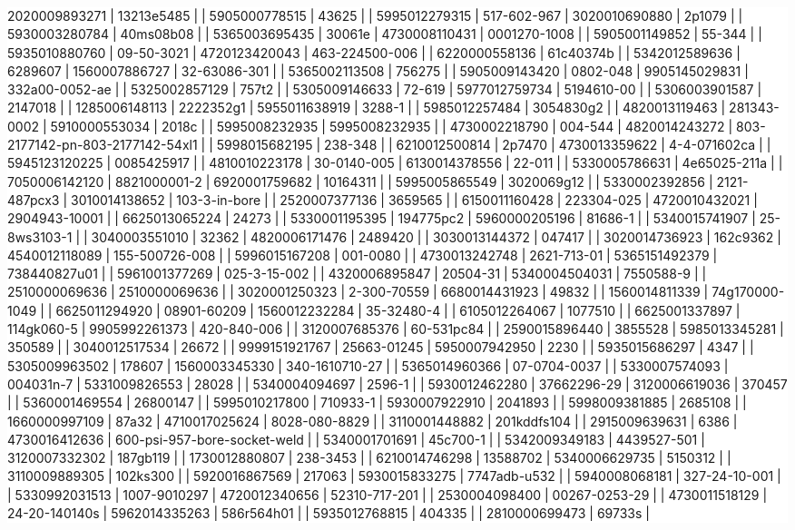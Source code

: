 2020009893271 | 13213e5485 |  | 5905000778515 | 43625 |  | 5995012279315 | 517-602-967 | 
3020010690880 | 2p1079 |  | 5930003280784 | 40ms08b08 |  | 5365003695435 | 30061e | 
4730008110431 | 0001270-1008 |  | 5905001149852 | 55-344 |  | 5935010880760 | 09-50-3021 | 
4720123420043 | 463-224500-006 |  | 6220000558136 | 61c40374b |  | 5342012589636 | 6289607 | 
1560007886727 | 32-63086-301 |  | 5365002113508 | 756275 |  | 5905009143420 | 0802-048 | 
9905145029831 | 332a00-0052-ae |  | 5325002857129 | 757t2 |  | 5305009146633 | 72-619 | 
5977012759734 | 5194610-00 |  | 5306003901587 | 2147018 |  | 1285006148113 | 2222352g1 | 
5955011638919 | 3288-1 |  | 5985012257484 | 3054830g2 |  | 4820013119463 | 281343-0002 | 
5910000553034 | 2018c |  | 5995008232935 | 5995008232935 |  | 4730002218790 | 004-544 | 
4820014243272 | 803-2177142-pn-803-2177142-54xl1 |  | 5998015682195 | 238-348 |  | 6210012500814 | 2p7470 | 
4730013359622 | 4-4-071602ca |  | 5945123120225 | 0085425917 |  | 4810010223178 | 30-0140-005 | 
6130014378556 | 22-011 |  | 5330005786631 | 4e65025-211a |  | 7050006142120 | 8821000001-2 | 
6920001759682 | 10164311 |  | 5995005865549 | 3020069g12 |  | 5330002392856 | 2121-487pcx3 | 
3010014138652 | 103-3-in-bore |  | 2520007377136 | 3659565 |  | 6150011160428 | 223304-025 | 
4720010432021 | 2904943-10001 |  | 6625013065224 | 24273 |  | 5330001195395 | 194775pc2 | 
5960000205196 | 81686-1 |  | 5340015741907 | 25-8ws3103-1 |  | 3040003551010 | 32362 | 
4820006171476 | 2489420 |  | 3030013144372 | 047417 |  | 3020014736923 | 162c9362 | 
4540012118089 | 155-500726-008 |  | 5996015167208 | 001-0080 |  | 4730013242748 | 2621-713-01 | 
5365151492379 | 738440827u01 |  | 5961001377269 | 025-3-15-002 |  | 4320006895847 | 20504-31 | 
5340004504031 | 7550588-9 |  | 2510000069636 | 2510000069636 |  | 3020001250323 | 2-300-70559 | 
6680014431923 | 49832 |  | 1560014811339 | 74g170000-1049 |  | 6625011294920 | 08901-60209 | 
1560012232284 | 35-32480-4 |  | 6105012264067 | 1077510 |  | 6625001337897 | 114gk060-5 | 
9905992261373 | 420-840-006 |  | 3120007685376 | 60-531pc84 |  | 2590015896440 | 3855528 | 
5985013345281 | 350589 |  | 3040012517534 | 26672 |  | 9999151921767 | 25663-01245 | 
5950007942950 | 2230 |  | 5935015686297 | 4347 |  | 5305009963502 | 178607 | 
1560003345330 | 340-1610710-27 |  | 5365014960366 | 07-0704-0037 |  | 5330007574093 | 004031n-7 | 
5331009826553 | 28028 |  | 5340004094697 | 2596-1 |  | 5930012462280 | 37662296-29 | 
3120006619036 | 370457 |  | 5360001469554 | 26800147 |  | 5995010217800 | 710933-1 | 
5930007922910 | 2041893 |  | 5998009381885 | 2685108 |  | 1660000997109 | 87a32 | 
4710017025624 | 8028-080-8829 |  | 3110001448882 | 201kddfs104 |  | 2915009639631 | 6386 | 
4730016412636 | 600-psi-957-bore-socket-weld |  | 5340001701691 | 45c700-1 |  | 5342009349183 | 4439527-501 | 
3120007332302 | 187gb119 |  | 1730012880807 | 238-3453 |  | 6210014746298 | 13588702 | 
5340006629735 | 5150312 |  | 3110009889305 | 102ks300 |  | 5920016867569 | 217063 | 
5930015833275 | 7747adb-u532 |  | 5940008068181 | 327-24-10-001 |  | 5330992031513 | 1007-9010297 | 
4720012340656 | 52310-717-201 |  | 2530004098400 | 00267-0253-29 |  | 4730011518129 | 24-20-140140s | 
5962014335263 | 586r564h01 |  | 5935012768815 | 404335 |  | 2810000699473 | 69733s | 
